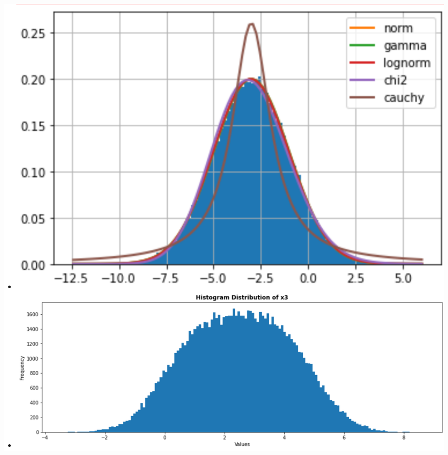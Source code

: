 * ![ds1_df - x2](Images/ds1HistogramDistributionx2b.png)   
* ![ds1_df - x3](Images/ds1HistogramDistributionx3a.png)